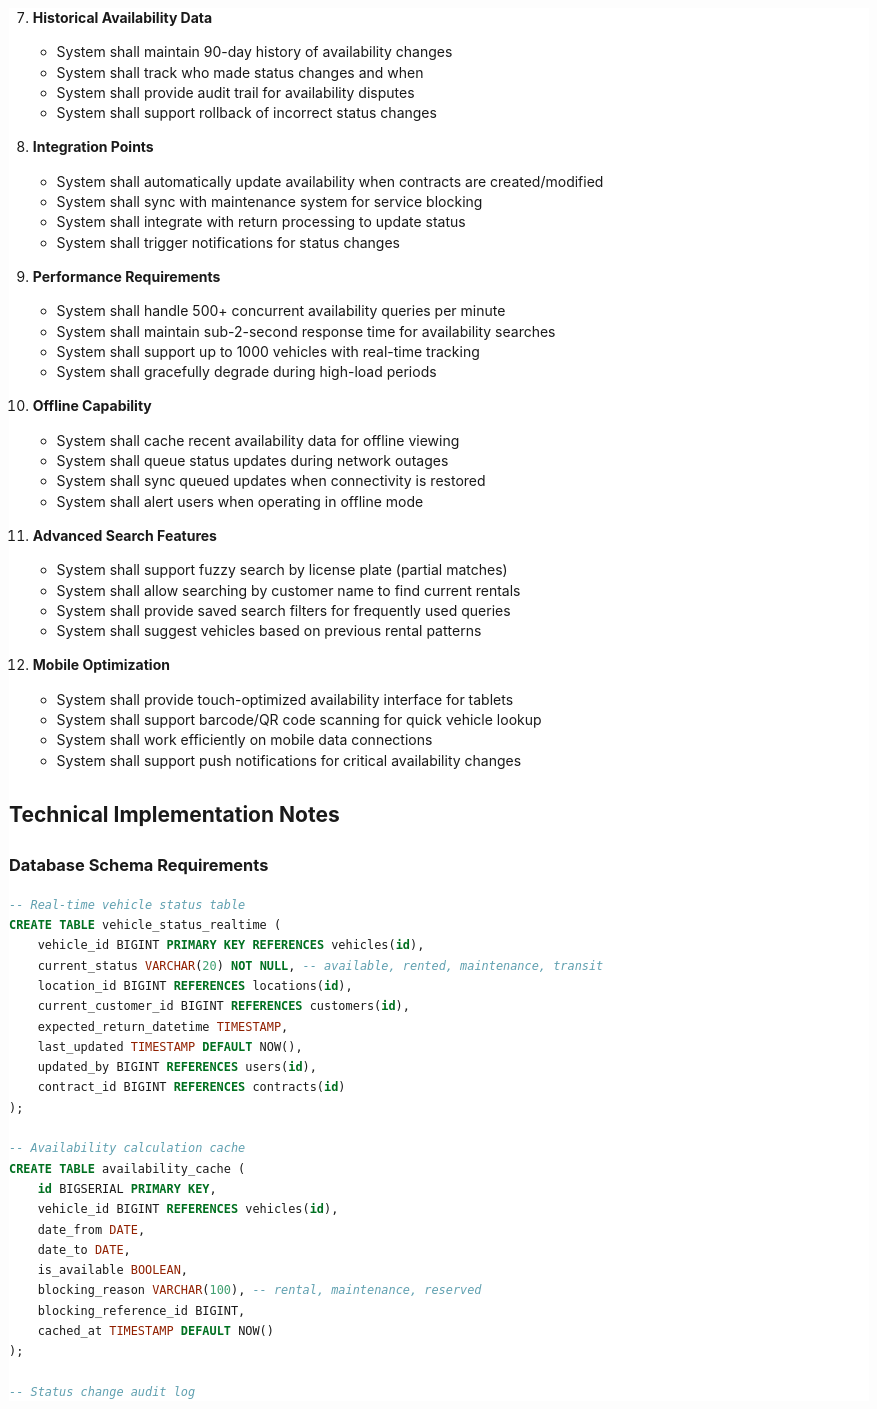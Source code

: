 7. **Historical Availability Data**
   - System shall maintain 90-day history of availability changes
   - System shall track who made status changes and when
   - System shall provide audit trail for availability disputes
   - System shall support rollback of incorrect status changes

8. **Integration Points**
   - System shall automatically update availability when contracts are created/modified
   - System shall sync with maintenance system for service blocking
   - System shall integrate with return processing to update status
   - System shall trigger notifications for status changes

9. **Performance Requirements**
   - System shall handle 500+ concurrent availability queries per minute
   - System shall maintain sub-2-second response time for availability searches
   - System shall support up to 1000 vehicles with real-time tracking
   - System shall gracefully degrade during high-load periods

10. **Offline Capability**
    - System shall cache recent availability data for offline viewing
    - System shall queue status updates during network outages
    - System shall sync queued updates when connectivity is restored
    - System shall alert users when operating in offline mode

11. **Advanced Search Features**
    - System shall support fuzzy search by license plate (partial matches)
    - System shall allow searching by customer name to find current rentals
    - System shall provide saved search filters for frequently used queries
    - System shall suggest vehicles based on previous rental patterns

12. **Mobile Optimization**
    - System shall provide touch-optimized availability interface for tablets
    - System shall support barcode/QR code scanning for quick vehicle lookup
    - System shall work efficiently on mobile data connections
    - System shall support push notifications for critical availability changes

## Technical Implementation Notes

### Database Schema Requirements

```sql
-- Real-time vehicle status table
CREATE TABLE vehicle_status_realtime (
    vehicle_id BIGINT PRIMARY KEY REFERENCES vehicles(id),
    current_status VARCHAR(20) NOT NULL, -- available, rented, maintenance, transit
    location_id BIGINT REFERENCES locations(id),
    current_customer_id BIGINT REFERENCES customers(id),
    expected_return_datetime TIMESTAMP,
    last_updated TIMESTAMP DEFAULT NOW(),
    updated_by BIGINT REFERENCES users(id),
    contract_id BIGINT REFERENCES contracts(id)
);

-- Availability calculation cache
CREATE TABLE availability_cache (
    id BIGSERIAL PRIMARY KEY,
    vehicle_id BIGINT REFERENCES vehicles(id),
    date_from DATE,
    date_to DATE,
    is_available BOOLEAN,
    blocking_reason VARCHAR(100), -- rental, maintenance, reserved
    blocking_reference_id BIGINT,
    cached_at TIMESTAMP DEFAULT NOW()
);

-- Status change audit log
```